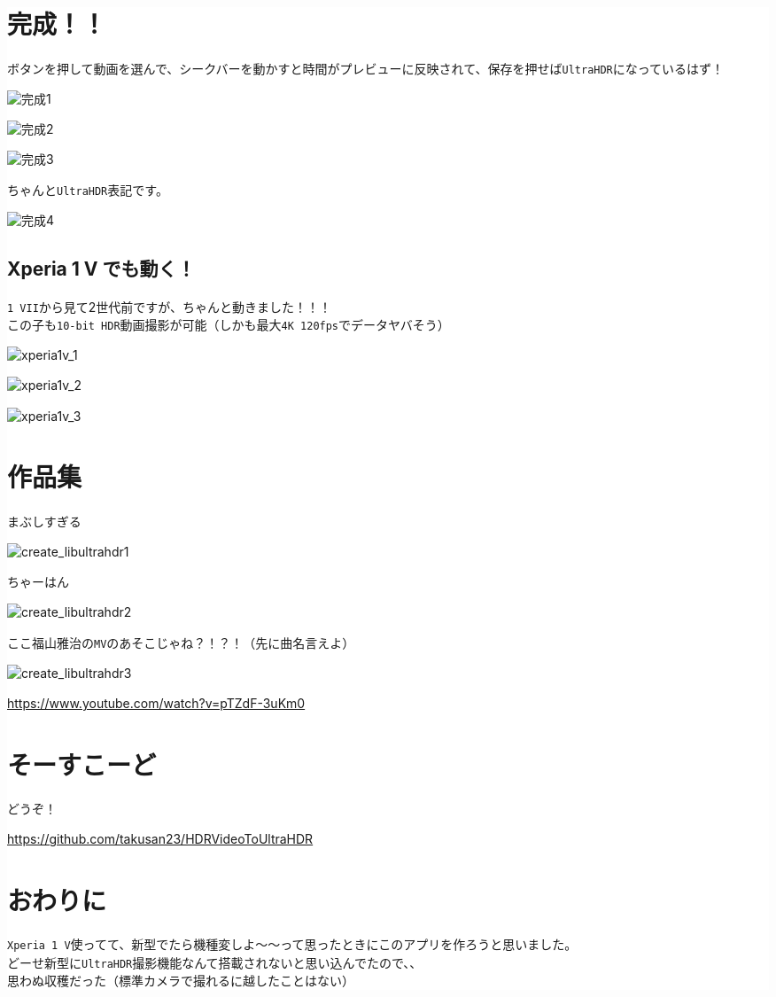 # 完成！！
ボタンを押して動画を選んで、シークバーを動かすと時間がプレビューに反映されて、保存を押せば`UltraHDR`になっているはず！

![完成1](https://oekakityou.negitoro.dev/resize/c38e7cec-8632-4611-9939-c9f6ab6f0e06.jpg)

![完成2](https://oekakityou.negitoro.dev/resize/3d2472f3-2c8c-41fe-8f66-ca6cfea74439.jpg)

![完成3](https://oekakityou.negitoro.dev/resize/ab19f21c-7ba7-4595-99be-cd95528848ad.jpg)

ちゃんと`UltraHDR`表記です。

![完成4](https://oekakityou.negitoro.dev/original/83fb5751-e707-4994-8ecd-8841e4480530.png)

## Xperia 1 V でも動く！
`1 VII`から見て2世代前ですが、ちゃんと動きました！！！  
この子も`10-bit HDR`動画撮影が可能（しかも最大`4K 120fps`でデータヤバそう）

![xperia1v_1](https://oekakityou.negitoro.dev/resize/58847919-0115-41dd-bc7b-d05221d1112f.png)

![xperia1v_2](https://oekakityou.negitoro.dev/resize/52f84e9a-7ad1-4df7-a7ef-29d6b037b9a4.png)

![xperia1v_3](https://oekakityou.negitoro.dev/resize/e0b365ee-8b3f-4c6b-b588-21e9c735987b.jpg)

# 作品集

まぶしすぎる

![create_libultrahdr1](https://oekakityou.negitoro.dev/resize/16aa9289-435e-48c8-8944-d9fab6e1cc8e.jpg)

ちゃーはん

![create_libultrahdr2](https://oekakityou.negitoro.dev/resize/3ae828c6-a3fb-4266-ab9e-666397a9a1cb.jpg)

ここ福山雅治の`MV`のあそこじゃね？！？！（先に曲名言えよ）

![create_libultrahdr3](https://oekakityou.negitoro.dev/resize/c9450336-3733-4702-a812-6283218bebe8.jpg)

https://www.youtube.com/watch?v=pTZdF-3uKm0

# そーすこーど
どうぞ！

https://github.com/takusan23/HDRVideoToUltraHDR

# おわりに
`Xperia 1 V`使ってて、新型でたら機種変しよ～～って思ったときにこのアプリを作ろうと思いました。  
どーせ新型に`UltraHDR`撮影機能なんて搭載されないと思い込んでたので、、  
思わぬ収穫だった（標準カメラで撮れるに越したことはない）
